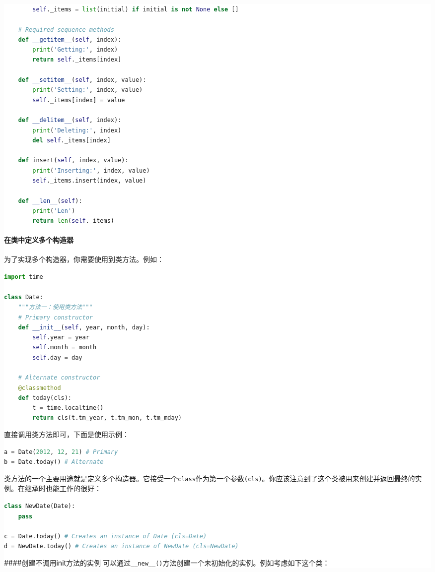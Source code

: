 ```python
        self._items = list(initial) if initial is not None else []

    # Required sequence methods
    def __getitem__(self, index):
        print('Getting:', index)
        return self._items[index]

    def __setitem__(self, index, value):
        print('Setting:', index, value)
        self._items[index] = value

    def __delitem__(self, index):
        print('Deleting:', index)
        del self._items[index]

    def insert(self, index, value):
        print('Inserting:', index, value)
        self._items.insert(index, value)

    def __len__(self):
        print('Len')
        return len(self._items)
```
#### 在类中定义多个构造器

为了实现多个构造器，你需要使用到类方法。例如：
```python
import time

class Date:
    """方法一：使用类方法"""
    # Primary constructor
    def __init__(self, year, month, day):
        self.year = year
        self.month = month
        self.day = day

    # Alternate constructor
    @classmethod
    def today(cls):
        t = time.localtime()
        return cls(t.tm_year, t.tm_mon, t.tm_mday)
```
直接调用类方法即可，下面是使用示例：
```python
a = Date(2012, 12, 21) # Primary
b = Date.today() # Alternate
```
类方法的一个主要用途就是定义多个构造器。它接受一个`class`作为第一个参数`(cls)`。你应该注意到了这个类被用来创建并返回最终的实例。在继承时也能工作的很好：
```python
class NewDate(Date):
    pass

c = Date.today() # Creates an instance of Date (cls=Date)
d = NewDate.today() # Creates an instance of NewDate (cls=NewDate)
```
####创建不调用init方法的实例
可以通过`__new__()`方法创建一个未初始化的实例。例如考虑如下这个类：
